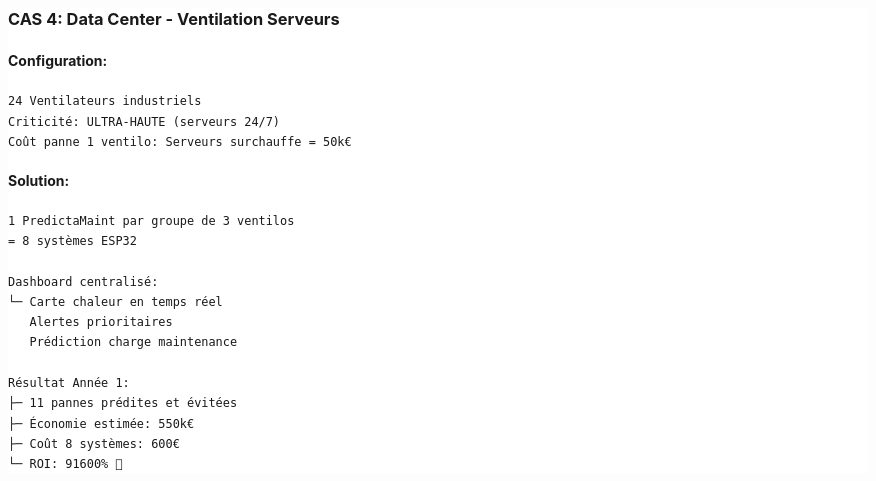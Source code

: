 
### **CAS 4: Data Center - Ventilation Serveurs**

#### **Configuration:**
```
24 Ventilateurs industriels
Criticité: ULTRA-HAUTE (serveurs 24/7)
Coût panne 1 ventilo: Serveurs surchauffe = 50k€
```

#### **Solution:**
```
1 PredictaMaint par groupe de 3 ventilos
= 8 systèmes ESP32

Dashboard centralisé:
└─ Carte chaleur en temps réel
   Alertes prioritaires
   Prédiction charge maintenance

Résultat Année 1:
├─ 11 pannes prédites et évitées
├─ Économie estimée: 550k€
├─ Coût 8 systèmes: 600€
└─ ROI: 91600% 🤯